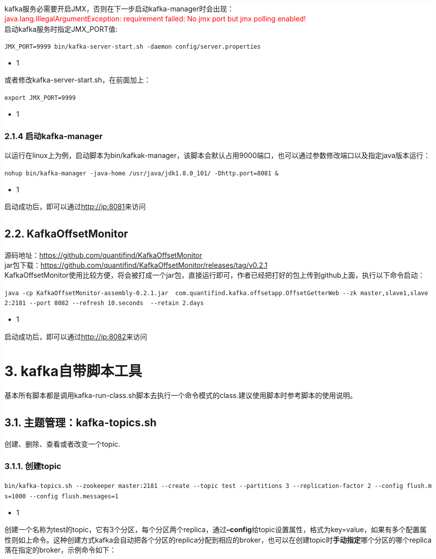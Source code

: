 <p>kafka服务必需要开启JMX，否则在下一步启动kafka-manager时会出现：<br><span style="color:#FF0000;">java.lang.IllegalArgumentException: requirement failed: No jmx port but jmx polling enabled!</span><br>
启动kafka服务时指定JMX_PORT值:</p>

<pre class="prettyprint">
<code>JMX_PORT=9999 bin/kafka-server-start.sh -daemon config/server.properties</code></pre>

<ul><li>1</li>
</ul><p>或者修改kafka-server-start.sh，在前面加上：</p>

<pre class="prettyprint">
<code>export JMX_PORT=9999</code></pre>

<ul><li>1</li>
</ul><h3 id="214-启动kafka-manager"><a name="t5"></a><strong><strong>2.1.4 启动kafka-manager</strong></strong></h3>

<p>以运行在linux上为例，启动脚本为bin/kafkak-manager，该脚本会默认占用9000端口，也可以通过参数修改端口以及指定java版本运行：</p>

<pre class="prettyprint">
<code>nohup bin/kafka-manager -java-home /usr/java/jdk1.8.0_101/ -Dhttp.port=8081 &amp;</code></pre>

<ul><li>1</li>
</ul><p>启动成功后，即可以通过<a href="http://ip:8081" rel="nofollow">http://ip:8081</a>来访问</p>

<h2 id="22-kafkaoffsetmonitor"><a name="t6"></a><strong><strong>2.2. KafkaOffsetMonitor</strong></strong></h2>

<p>源码地址：<a href="https://github.com/quantifind/KafkaOffsetMonitor" rel="nofollow">https://github.com/quantifind/KafkaOffsetMonitor</a><br>
jar包下载：<a href="https://github.com/quantifind/KafkaOffsetMonitor/releases/tag/v0.2.1" rel="nofollow">https://github.com/quantifind/KafkaOffsetMonitor/releases/tag/v0.2.1</a><br>
KafkaOffsetMonitor使用比较方便，将会被打成一个jar包，直接运行即可，作者已经把打好的包上传到github上面，执行以下命令启动：</p>

<pre class="prettyprint">
<code>java -cp KafkaOffsetMonitor-assembly-0.2.1.jar  com.quantifind.kafka.offsetapp.OffsetGetterWeb --zk master,slave1,slave2:2181 --port 8082 --refresh 10.seconds  --retain 2.days</code></pre>

<ul><li>1</li>
</ul><p>启动成功后，即可以通过<a href="http://ip:8082" rel="nofollow">http://ip:8082</a>来访问</p>

<h1 id="3-kafka自带脚本工具"><a name="t7"></a><strong><strong>3. kafka自带脚本工具</strong></strong></h1>

<p>基本所有脚本都是调用kafka-run-class.sh脚本去执行一个命令模式的class.建议使用脚本时参考脚本的使用说明。</p>

<h2 id="31-主题管理kafka-topicssh"><a name="t8"></a><strong><strong>3.1. 主题管理：kafka-topics.sh</strong></strong></h2>

<p>创建、删除、查看或者改变一个topic.</p>

<h3 id="311-创建topic"><a name="t9"></a><strong><strong>3.1.1. 创建topic</strong></strong></h3>

<pre class="prettyprint">
<code>bin/kafka-topics.sh --zookeeper master:2181 --create --topic test --partitions 3 --replication-factor 2 --config flush.ms=1000 --config flush.messages=1</code></pre>

<ul><li>1</li>
</ul><p>创建一个名称为test的topic，它有3个分区，每个分区两个replica，通过<strong>–config</strong>给topic设置属性，格式为key=value，如果有多个配置属性则如上命令。这种创建方式kafka会自动把各个分区的replica分配到相应的broker，也可以在创建topic时<strong>手动指定</strong>哪个分区的哪个replica落在指定的broker，示例命令如下：</p>

